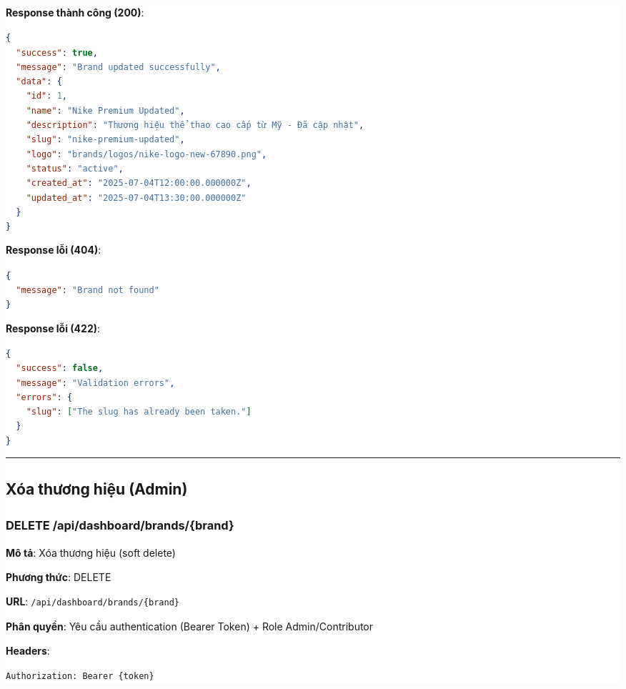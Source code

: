 **Response thành công (200)**:

```json
{
  "success": true,
  "message": "Brand updated successfully",
  "data": {
    "id": 1,
    "name": "Nike Premium Updated",
    "description": "Thương hiệu thể thao cao cấp từ Mỹ - Đã cập nhật",
    "slug": "nike-premium-updated",
    "logo": "brands/logos/nike-logo-new-67890.png",
    "status": "active",
    "created_at": "2025-07-04T12:00:00.000000Z",
    "updated_at": "2025-07-04T13:30:00.000000Z"
  }
}
```

**Response lỗi (404)**:

```json
{
  "message": "Brand not found"
}
```

**Response lỗi (422)**:

```json
{
  "success": false,
  "message": "Validation errors",
  "errors": {
    "slug": ["The slug has already been taken."]
  }
}
```

---

## Xóa thương hiệu (Admin)

### DELETE /api/dashboard/brands/{brand}

**Mô tả**: Xóa thương hiệu (soft delete)

**Phương thức**: DELETE

**URL**: `/api/dashboard/brands/{brand}`

**Phân quyền**: Yêu cầu authentication (Bearer Token) + Role Admin/Contributor

**Headers**:

```http
Authorization: Bearer {token}
```
